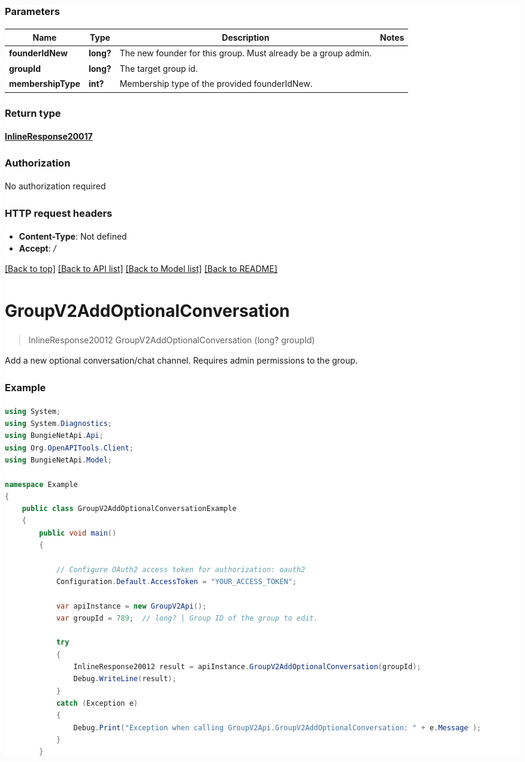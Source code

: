 ### Parameters

Name | Type | Description  | Notes
------------- | ------------- | ------------- | -------------
 **founderIdNew** | **long?**| The new founder for this group. Must already be a group admin. | 
 **groupId** | **long?**| The target group id. | 
 **membershipType** | **int?**| Membership type of the provided founderIdNew. | 

### Return type

[**InlineResponse20017**](InlineResponse20017.md)

### Authorization

No authorization required

### HTTP request headers

 - **Content-Type**: Not defined
 - **Accept**: */*

[[Back to top]](#) [[Back to API list]](../README.md#documentation-for-api-endpoints) [[Back to Model list]](../README.md#documentation-for-models) [[Back to README]](../README.md)

<a name="groupv2addoptionalconversation"></a>
# **GroupV2AddOptionalConversation**
> InlineResponse20012 GroupV2AddOptionalConversation (long? groupId)



Add a new optional conversation/chat channel. Requires admin permissions to the group.

### Example
```csharp
using System;
using System.Diagnostics;
using BungieNetApi.Api;
using Org.OpenAPITools.Client;
using BungieNetApi.Model;

namespace Example
{
    public class GroupV2AddOptionalConversationExample
    {
        public void main()
        {
            
            // Configure OAuth2 access token for authorization: oauth2
            Configuration.Default.AccessToken = "YOUR_ACCESS_TOKEN";

            var apiInstance = new GroupV2Api();
            var groupId = 789;  // long? | Group ID of the group to edit.

            try
            {
                InlineResponse20012 result = apiInstance.GroupV2AddOptionalConversation(groupId);
                Debug.WriteLine(result);
            }
            catch (Exception e)
            {
                Debug.Print("Exception when calling GroupV2Api.GroupV2AddOptionalConversation: " + e.Message );
            }
        }
```